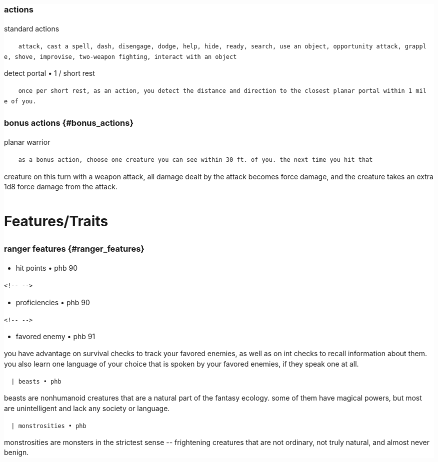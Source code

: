 ### actions

standard actions

`    attack, cast a spell, dash, disengage, dodge, help, hide, ready, search, use an object, opportunity attack, grapple, shove, improvise, two-weapon fighting, interact with an object `

detect portal • 1 / short rest

`    once per short rest, as an action, you detect the distance and direction to the closest planar portal within 1 mile of you. `

### bonus actions {#bonus_actions}

planar warrior

`    as a bonus action, choose one creature you can see within 30 ft. of you. the next time you hit that`

creature on this turn with a weapon attack, all damage dealt by the
attack becomes force damage, and the creature takes an extra 1d8 force
damage from the attack.


# Features/Traits

### ranger features {#ranger_features}

-   hit points • phb 90

```{=html}
<!-- -->
```
-   proficiencies • phb 90

```{=html}
<!-- -->
```
-   favored enemy • phb 91

you have advantage on survival checks to track your favored enemies, as
well as on int checks to recall information about them. you also learn
one language of your choice that is spoken by your favored enemies, if
they speak one at all.

`  | beasts • phb `

beasts are nonhumanoid creatures that are a natural part of the fantasy
ecology. some of them have magical powers, but most are unintelligent
and lack any society or language.

`  | monstrosities • phb `

monstrosities are monsters in the strictest sense \-- frightening
creatures that are not ordinary, not truly natural, and almost never
benign.

